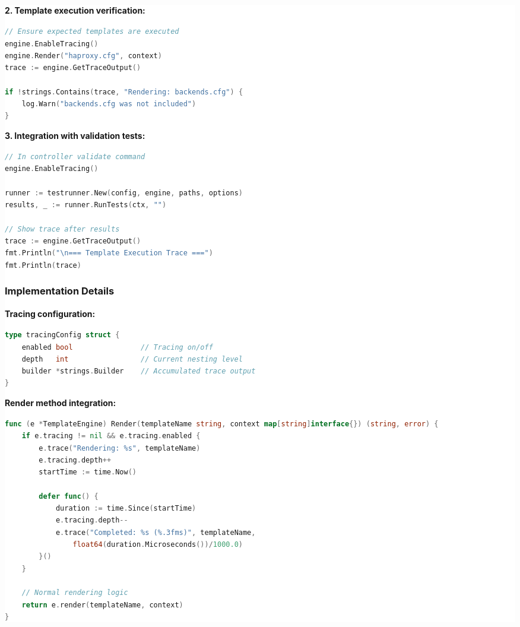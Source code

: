 **2. Template execution verification:**
```go
// Ensure expected templates are executed
engine.EnableTracing()
engine.Render("haproxy.cfg", context)
trace := engine.GetTraceOutput()

if !strings.Contains(trace, "Rendering: backends.cfg") {
    log.Warn("backends.cfg was not included")
}
```

**3. Integration with validation tests:**
```go
// In controller validate command
engine.EnableTracing()

runner := testrunner.New(config, engine, paths, options)
results, _ := runner.RunTests(ctx, "")

// Show trace after results
trace := engine.GetTraceOutput()
fmt.Println("\n=== Template Execution Trace ===")
fmt.Println(trace)
```

### Implementation Details

**Tracing configuration:**
```go
type tracingConfig struct {
    enabled bool                // Tracing on/off
    depth   int                 // Current nesting level
    builder *strings.Builder    // Accumulated trace output
}
```

**Render method integration:**
```go
func (e *TemplateEngine) Render(templateName string, context map[string]interface{}) (string, error) {
    if e.tracing != nil && e.tracing.enabled {
        e.trace("Rendering: %s", templateName)
        e.tracing.depth++
        startTime := time.Now()

        defer func() {
            duration := time.Since(startTime)
            e.tracing.depth--
            e.trace("Completed: %s (%.3fms)", templateName,
                float64(duration.Microseconds())/1000.0)
        }()
    }

    // Normal rendering logic
    return e.render(templateName, context)
}
```
